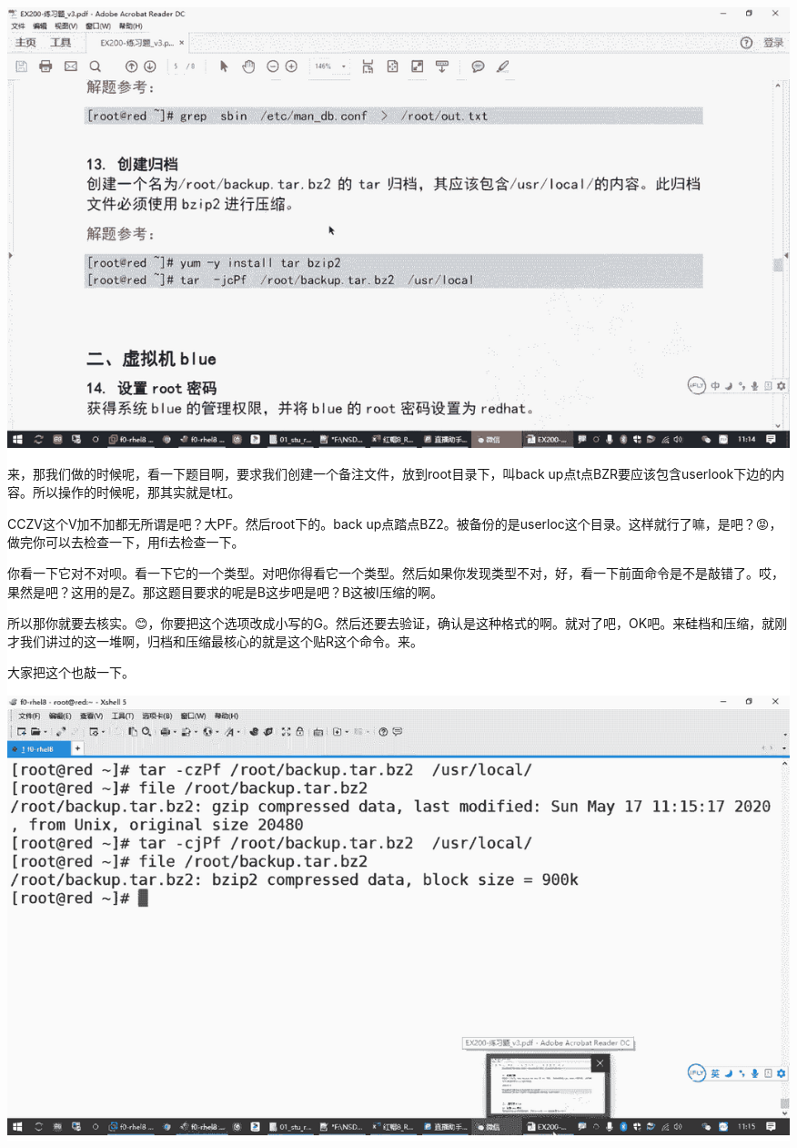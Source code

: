 ![](img/b2013fc4d776f7c03964fc8f474bbc8c_20.png)

来，那我们做的时候呢，看一下题目啊，要求我们创建一个备注文件，放到root目录下，叫back up点t点BZR要应该包含userlook下边的内容。所以操作的时候呢，那其实就是t杠。

CCZV这个V加不加都无所谓是吧？大PF。然后root下的。back up点踏点BZ2。被备份的是userloc这个目录。这样就行了嘛，是吧？😡，做完你可以去检查一下，用fi去检查一下。

你看一下它对不对呗。看一下它的一个类型。对吧你得看它一个类型。然后如果你发现类型不对，好，看一下前面命令是不是敲错了。哎，果然是吧？这用的是Z。那这题目要求的呢是B这步吧是吧？B这被I压缩的啊。

所以那你就要去核实。😊，你要把这个选项改成小写的G。然后还要去验证，确认是这种格式的啊。就对了吧，OK吧。来硅档和压缩，就刚才我们讲过的这一堆啊，归档和压缩最核心的就是这个贴R这个命令。来。

大家把这个也敲一下。

![](img/b2013fc4d776f7c03964fc8f474bbc8c_22.png)
